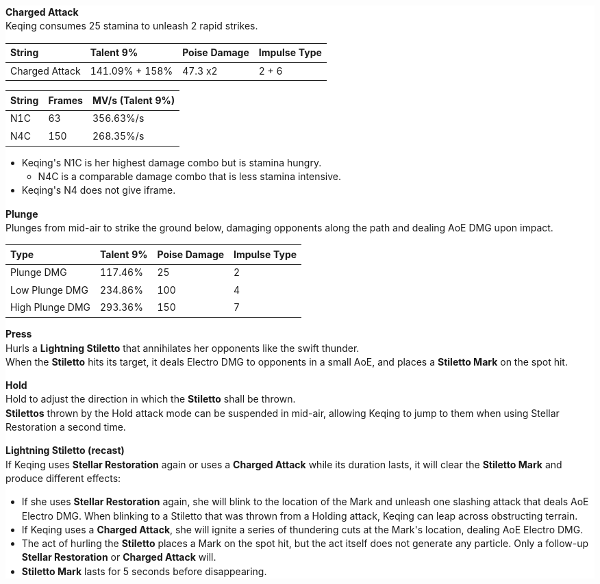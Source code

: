 **Charged Attack**  
Keqing consumes 25 stamina to unleash 2 rapid strikes.

| String | Talent 9% | Poise Damage | Impulse Type |
| :--- | :--- | :--- | :--- |
| Charged Attack | 141.09% + 158% | 47.3 x2 | 2 + 6 |

| String | Frames | MV/s (Talent 9%) |
| :--- | :--- | :--- |
| N1C | 63 | 356.63%/s |
| N4C | 150 | 268.35%/s |

* Keqing's N1C is her highest damage combo but is stamina hungry.
  * N4C is a comparable damage combo that is less stamina intensive.
* Keqing's N4 does not give iframe.

**Plunge**  
Plunges from mid-air to strike the ground below, damaging opponents along the path and dealing AoE DMG upon impact.

| Type | Talent 9% | Poise Damage | Impulse Type |
| :--- | :--- | :--- | :--- |
| Plunge DMG | 117.46% | 25 | 2 |
| Low Plunge DMG | 234.86% | 100 | 4 |
| High Plunge DMG | 293.36% | 150 | 7 |

</TabItem>

<TabItem value="e" label="Stellar Restoration">

**Press**  
Hurls a **Lightning Stiletto** that annihilates her opponents like the swift thunder.  
When the **Stiletto** hits its target, it deals Electro DMG to opponents in a small AoE, and places a **Stiletto Mark** on the spot hit.

**Hold**  
Hold to adjust the direction in which the **Stiletto** shall be thrown.  
**Stilettos** thrown by the Hold attack mode can be suspended in mid-air, allowing Keqing to jump to them when using Stellar Restoration a second time.

**Lightning Stiletto \(recast\)**  
If Keqing uses **Stellar Restoration** again or uses a **Charged Attack** while its duration lasts, it will clear the **Stiletto Mark** and produce different effects:  
* If she uses **Stellar Restoration** again, she will blink to the location of the Mark and unleash one slashing attack that deals AoE Electro DMG. When blinking to a Stiletto that was thrown from a Holding attack, Keqing can leap across obstructing terrain.  
* If Keqing uses a **Charged Attack**, she will ignite a series of thundering cuts at the Mark's location, dealing AoE Electro DMG.  
* The act of hurling the **Stiletto** places a Mark on the spot hit, but the act itself does not generate any particle. Only a follow-up **Stellar Restoration** or **Charged Attack** will.
* **Stiletto Mark** lasts for 5 seconds before disappearing.
